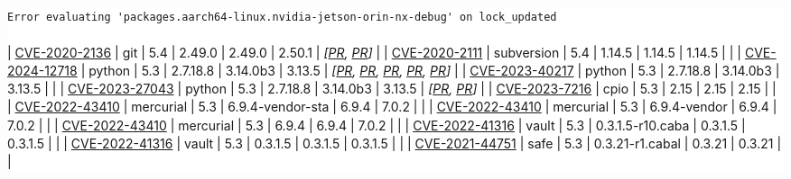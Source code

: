 ```Error evaluating 'packages.aarch64-linux.nvidia-jetson-orin-nx-debug' on lock_updated```<br /><br />
| [CVE-2020-2136](https://nvd.nist.gov/vuln/detail/CVE-2020-2136)       | git             | 5.4        | 2.49.0           | 2.49.0           | 2.50.1           | *[[PR](https://github.com/NixOS/nixpkgs/pull/82872), [PR](https://github.com/NixOS/nixpkgs/pull/84664)]*                                                                                                                                                               |
| [CVE-2020-2111](https://nvd.nist.gov/vuln/detail/CVE-2020-2111)       | subversion      | 5.4        | 1.14.5           | 1.14.5           | 1.14.5           |                                                                                                                                                                                                                                                                        |
| [CVE-2024-12718](https://nvd.nist.gov/vuln/detail/CVE-2024-12718)     | python          | 5.3        | 2.7.18.8         | 3.14.0b3         | 3.13.5           | *[[PR](https://github.com/NixOS/nixpkgs/pull/413689), [PR](https://github.com/NixOS/nixpkgs/pull/413987), [PR](https://github.com/NixOS/nixpkgs/pull/414871), [PR](https://github.com/NixOS/nixpkgs/pull/415333), [PR](https://github.com/NixOS/nixpkgs/pull/418358)]* |
| [CVE-2023-40217](https://nvd.nist.gov/vuln/detail/CVE-2023-40217)     | python          | 5.3        | 2.7.18.8         | 3.14.0b3         | 3.13.5           |                                                                                                                                                                                                                                                                        |
| [CVE-2023-27043](https://nvd.nist.gov/vuln/detail/CVE-2023-27043)     | python          | 5.3        | 2.7.18.8         | 3.14.0b3         | 3.13.5           | *[[PR](https://github.com/NixOS/nixpkgs/pull/243074), [PR](https://github.com/NixOS/nixpkgs/pull/349408)]*                                                                                                                                                             |
| [CVE-2023-7216](https://nvd.nist.gov/vuln/detail/CVE-2023-7216)       | cpio            | 5.3        | 2.15             | 2.15             | 2.15             |                                                                                                                                                                                                                                                                        |
| [CVE-2022-43410](https://nvd.nist.gov/vuln/detail/CVE-2022-43410)     | mercurial       | 5.3        | 6.9.4-vendor-sta | 6.9.4            | 7.0.2            |                                                                                                                                                                                                                                                                        |
| [CVE-2022-43410](https://nvd.nist.gov/vuln/detail/CVE-2022-43410)     | mercurial       | 5.3        | 6.9.4-vendor     | 6.9.4            | 7.0.2            |                                                                                                                                                                                                                                                                        |
| [CVE-2022-43410](https://nvd.nist.gov/vuln/detail/CVE-2022-43410)     | mercurial       | 5.3        | 6.9.4            | 6.9.4            | 7.0.2            |                                                                                                                                                                                                                                                                        |
| [CVE-2022-41316](https://nvd.nist.gov/vuln/detail/CVE-2022-41316)     | vault           | 5.3        | 0.3.1.5-r10.caba | 0.3.1.5          | 0.3.1.5          |                                                                                                                                                                                                                                                                        |
| [CVE-2022-41316](https://nvd.nist.gov/vuln/detail/CVE-2022-41316)     | vault           | 5.3        | 0.3.1.5          | 0.3.1.5          | 0.3.1.5          |                                                                                                                                                                                                                                                                        |
| [CVE-2021-44751](https://nvd.nist.gov/vuln/detail/CVE-2021-44751)     | safe            | 5.3        | 0.3.21-r1.cabal  | 0.3.21           | 0.3.21           |                                                                                                                                                                                                                                                                        |
```